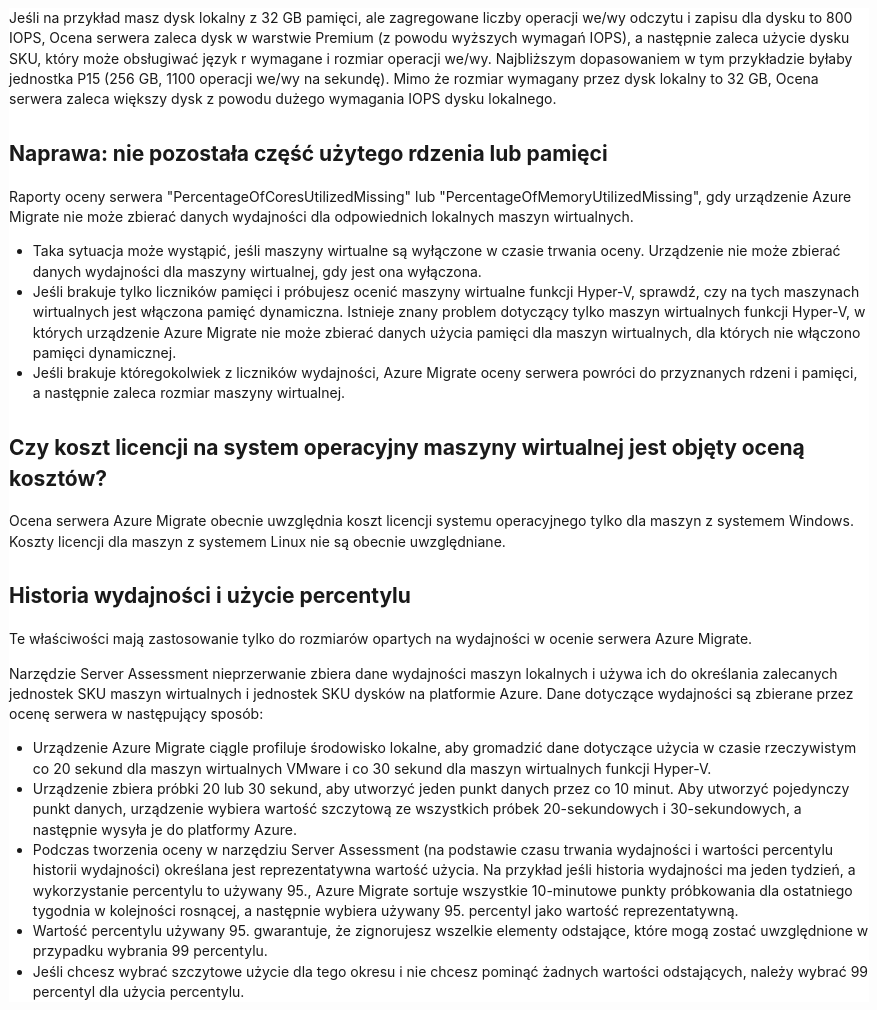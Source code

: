 Jeśli na przykład masz dysk lokalny z 32 GB pamięci, ale zagregowane liczby operacji we/wy odczytu i zapisu dla dysku to 800 IOPS, Ocena serwera zaleca dysk w warstwie Premium (z powodu wyższych wymagań IOPS), a następnie zaleca użycie dysku SKU, który może obsługiwać język r wymagane i rozmiar operacji we/wy. Najbliższym dopasowaniem w tym przykładzie byłaby jednostka P15 (256 GB, 1100 operacji we/wy na sekundę). Mimo że rozmiar wymagany przez dysk lokalny to 32 GB, Ocena serwera zaleca większy dysk z powodu dużego wymagania IOPS dysku lokalnego.

## <a name="fix-percentage-of-utilized-core-or-memory-missing"></a>Naprawa: nie pozostała część użytego rdzenia lub pamięci

Raporty oceny serwera "PercentageOfCoresUtilizedMissing" lub "PercentageOfMemoryUtilizedMissing", gdy urządzenie Azure Migrate nie może zbierać danych wydajności dla odpowiednich lokalnych maszyn wirtualnych.

- Taka sytuacja może wystąpić, jeśli maszyny wirtualne są wyłączone w czasie trwania oceny. Urządzenie nie może zbierać danych wydajności dla maszyny wirtualnej, gdy jest ona wyłączona.
- Jeśli brakuje tylko liczników pamięci i próbujesz ocenić maszyny wirtualne funkcji Hyper-V, sprawdź, czy na tych maszynach wirtualnych jest włączona pamięć dynamiczna. Istnieje znany problem dotyczący tylko maszyn wirtualnych funkcji Hyper-V, w których urządzenie Azure Migrate nie może zbierać danych użycia pamięci dla maszyn wirtualnych, dla których nie włączono pamięci dynamicznej.
- Jeśli brakuje któregokolwiek z liczników wydajności, Azure Migrate oceny serwera powróci do przyznanych rdzeni i pamięci, a następnie zaleca rozmiar maszyny wirtualnej.

## <a name="is-the-vm-os-license-cost-included-in-cost-assessment"></a>Czy koszt licencji na system operacyjny maszyny wirtualnej jest objęty oceną kosztów?

Ocena serwera Azure Migrate obecnie uwzględnia koszt licencji systemu operacyjnego tylko dla maszyn z systemem Windows. Koszty licencji dla maszyn z systemem Linux nie są obecnie uwzględniane.

## <a name="performance-history-and-percentile-use"></a>Historia wydajności i użycie percentylu

Te właściwości mają zastosowanie tylko do rozmiarów opartych na wydajności w ocenie serwera Azure Migrate.

Narzędzie Server Assessment nieprzerwanie zbiera dane wydajności maszyn lokalnych i używa ich do określania zalecanych jednostek SKU maszyn wirtualnych i jednostek SKU dysków na platformie Azure. Dane dotyczące wydajności są zbierane przez ocenę serwera w następujący sposób:
- Urządzenie Azure Migrate ciągle profiluje środowisko lokalne, aby gromadzić dane dotyczące użycia w czasie rzeczywistym co 20 sekund dla maszyn wirtualnych VMware i co 30 sekund dla maszyn wirtualnych funkcji Hyper-V.
- Urządzenie zbiera próbki 20 lub 30 sekund, aby utworzyć jeden punkt danych przez co 10 minut. Aby utworzyć pojedynczy punkt danych, urządzenie wybiera wartość szczytową ze wszystkich próbek 20-sekundowych i 30-sekundowych, a następnie wysyła je do platformy Azure.
- Podczas tworzenia oceny w narzędziu Server Assessment (na podstawie czasu trwania wydajności i wartości percentylu historii wydajności) określana jest reprezentatywna wartość użycia. Na przykład jeśli historia wydajności ma jeden tydzień, a wykorzystanie percentylu to używany 95., Azure Migrate sortuje wszystkie 10-minutowe punkty próbkowania dla ostatniego tygodnia w kolejności rosnącej, a następnie wybiera używany 95. percentyl jako wartość reprezentatywną.
- Wartość percentylu używany 95. gwarantuje, że zignorujesz wszelkie elementy odstające, które mogą zostać uwzględnione w przypadku wybrania 99 percentylu.
- Jeśli chcesz wybrać szczytowe użycie dla tego okresu i nie chcesz pominąć żadnych wartości odstających, należy wybrać 99 percentyl dla użycia percentylu.
